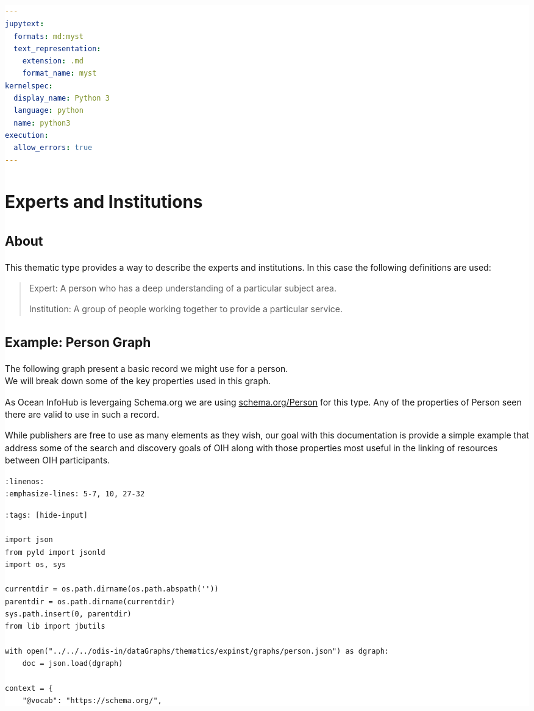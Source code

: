 ```yaml
---
jupytext:
  formats: md:myst
  text_representation:
    extension: .md
    format_name: myst
kernelspec:
  display_name: Python 3
  language: python
  name: python3
execution:
  allow_errors: true
---
```


# Experts and Institutions

## About


This thematic type provides a way to describe the experts and institutions. 
In this case the following definitions are used:
  
> Expert:  A person who has a deep understanding of a particular subject area.
>
> Institution: A group of people working together to provide a particular service.
> 
## Example: Person Graph

The following graph present a basic record we might use for a person.  
We will break down some of the key properties used in this graph.

As Ocean InfoHub is levergaing Schema.org we are 
using [schema.org/Person](https://schema.org/Person) for this type.
Any of the properties of Person seen there are valid to use in such a record.

While publishers are free to use as many elements as they wish, our goal 
with this documentation is provide a simple example that address some of the search
and discovery goals of OIH along with those properties most useful in the linking 
of resources between OIH participants.   


```{literalinclude} ../../../odis-in/dataGraphs/thematics/expinst/graphs/person.json
:linenos:
:emphasize-lines: 5-7, 10, 27-32
```


```{code-cell}
:tags: [hide-input]

import json
from pyld import jsonld
import os, sys

currentdir = os.path.dirname(os.path.abspath(''))
parentdir = os.path.dirname(currentdir)
sys.path.insert(0, parentdir)
from lib import jbutils

with open("../../../odis-in/dataGraphs/thematics/expinst/graphs/person.json") as dgraph:
    doc = json.load(dgraph)

context = {
    "@vocab": "https://schema.org/",
```